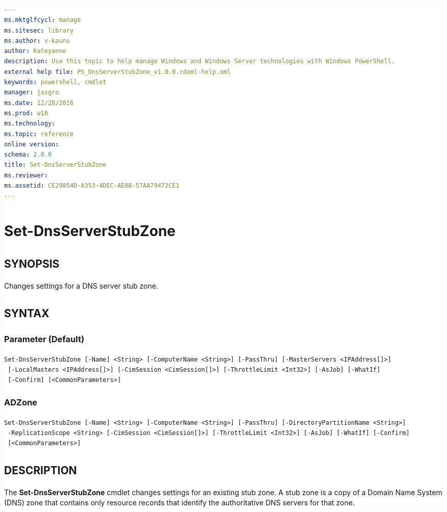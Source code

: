 ```yaml
---
ms.mktglfcycl: manage
ms.sitesec: library
ms.author: v-kaunu
author: Kateyanne
description: Use this topic to help manage Windows and Windows Server technologies with Windows PowerShell.
external help file: PS_DnsServerStubZone_v1.0.0.cdxml-help.xml
keywords: powershell, cmdlet
manager: jasgro
ms.date: 12/20/2016
ms.prod: w10
ms.technology: 
ms.topic: reference
online version: 
schema: 2.0.0
title: Set-DnsServerStubZone
ms.reviewer:
ms.assetid: CE29854D-A353-4DEC-AE0B-57AA79472CE1
---
```


# Set-DnsServerStubZone

## SYNOPSIS
Changes settings for a DNS server stub zone.

## SYNTAX

### Parameter (Default)
```
Set-DnsServerStubZone [-Name] <String> [-ComputerName <String>] [-PassThru] [-MasterServers <IPAddress[]>]
 [-LocalMasters <IPAddress[]>] [-CimSession <CimSession[]>] [-ThrottleLimit <Int32>] [-AsJob] [-WhatIf]
 [-Confirm] [<CommonParameters>]
```

### ADZone
```
Set-DnsServerStubZone [-Name] <String> [-ComputerName <String>] [-PassThru] [-DirectoryPartitionName <String>]
 -ReplicationScope <String> [-CimSession <CimSession[]>] [-ThrottleLimit <Int32>] [-AsJob] [-WhatIf] [-Confirm]
 [<CommonParameters>]
```

## DESCRIPTION
The **Set-DnsServerStubZone** cmdlet changes settings for an existing stub zone.
A stub zone is a copy of a Domain Name System (DNS) zone that contains only resource records that identify the authoritative DNS servers for that zone.
